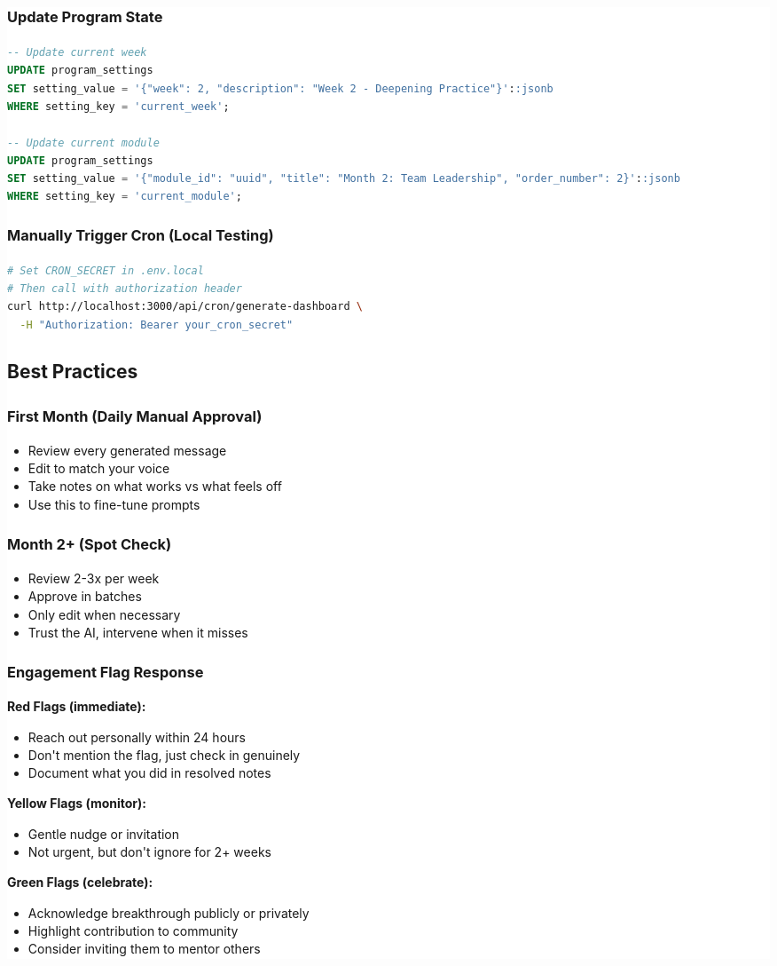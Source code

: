 ### Update Program State
```sql
-- Update current week
UPDATE program_settings 
SET setting_value = '{"week": 2, "description": "Week 2 - Deepening Practice"}'::jsonb
WHERE setting_key = 'current_week';

-- Update current module
UPDATE program_settings 
SET setting_value = '{"module_id": "uuid", "title": "Month 2: Team Leadership", "order_number": 2}'::jsonb
WHERE setting_key = 'current_module';
```

### Manually Trigger Cron (Local Testing)
```bash
# Set CRON_SECRET in .env.local
# Then call with authorization header
curl http://localhost:3000/api/cron/generate-dashboard \
  -H "Authorization: Bearer your_cron_secret"
```

## Best Practices

### First Month (Daily Manual Approval)
- Review every generated message
- Edit to match your voice
- Take notes on what works vs what feels off
- Use this to fine-tune prompts

### Month 2+ (Spot Check)
- Review 2-3x per week
- Approve in batches
- Only edit when necessary
- Trust the AI, intervene when it misses

### Engagement Flag Response
**Red Flags (immediate):**
- Reach out personally within 24 hours
- Don't mention the flag, just check in genuinely
- Document what you did in resolved notes

**Yellow Flags (monitor):**
- Gentle nudge or invitation
- Not urgent, but don't ignore for 2+ weeks

**Green Flags (celebrate):**
- Acknowledge breakthrough publicly or privately
- Highlight contribution to community
- Consider inviting them to mentor others
